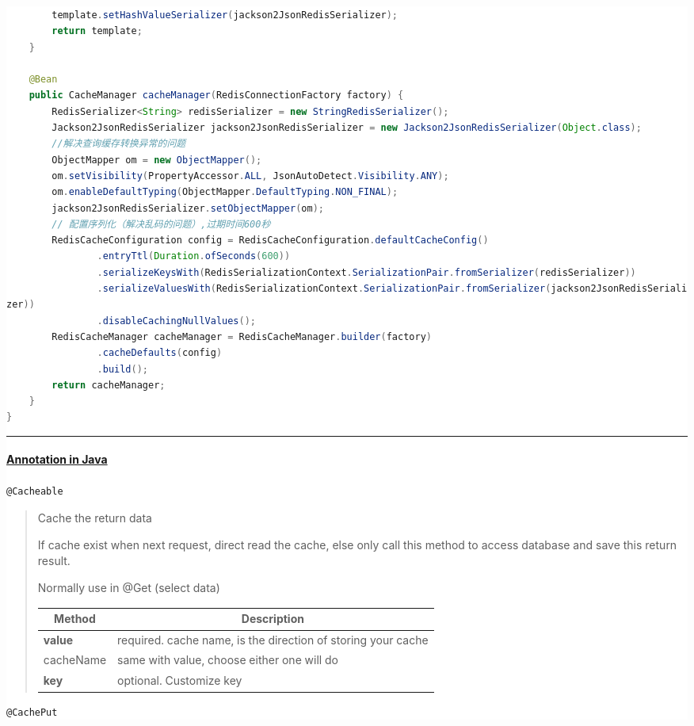 ```java
        template.setHashValueSerializer(jackson2JsonRedisSerializer);
        return template;
    }

    @Bean
    public CacheManager cacheManager(RedisConnectionFactory factory) {
        RedisSerializer<String> redisSerializer = new StringRedisSerializer();
        Jackson2JsonRedisSerializer jackson2JsonRedisSerializer = new Jackson2JsonRedisSerializer(Object.class);
        //解决查询缓存转换异常的问题
        ObjectMapper om = new ObjectMapper();
        om.setVisibility(PropertyAccessor.ALL, JsonAutoDetect.Visibility.ANY);
        om.enableDefaultTyping(ObjectMapper.DefaultTyping.NON_FINAL);
        jackson2JsonRedisSerializer.setObjectMapper(om);
        // 配置序列化（解决乱码的问题）,过期时间600秒
        RedisCacheConfiguration config = RedisCacheConfiguration.defaultCacheConfig()
                .entryTtl(Duration.ofSeconds(600))
                .serializeKeysWith(RedisSerializationContext.SerializationPair.fromSerializer(redisSerializer))
                .serializeValuesWith(RedisSerializationContext.SerializationPair.fromSerializer(jackson2JsonRedisSerializer))
                .disableCachingNullValues();
        RedisCacheManager cacheManager = RedisCacheManager.builder(factory)
                .cacheDefaults(config)
                .build();
        return cacheManager;
    }
}

```

----------------

#### <u>**Annotation in Java**</u>

`@Cacheable `

> Cache the return data
>
> If cache exist when next request, direct read the cache, else only call this method to access database and save this return result. 
>
> Normally use in @Get (select data)
>
> | Method    | Description                                                  |
> | --------- | ------------------------------------------------------------ |
> | **value** | required. cache name, is the direction of storing your cache |
> | cacheName | same with value, choose either one will do                   |
> | **key**   | optional. Customize key                                      |



`@CachePut`
